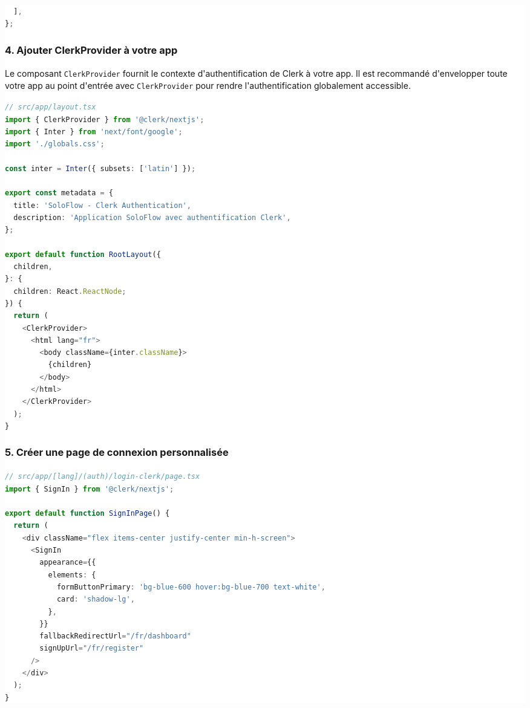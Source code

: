 ```typescript
  ],
};
```

### 4. Ajouter ClerkProvider à votre app

Le composant `ClerkProvider` fournit le contexte d'authentification de Clerk à votre app. Il est recommandé d'envelopper toute votre app au point d'entrée avec `ClerkProvider` pour rendre l'authentification globalement accessible.

```typescript
// src/app/layout.tsx
import { ClerkProvider } from '@clerk/nextjs';
import { Inter } from 'next/font/google';
import './globals.css';

const inter = Inter({ subsets: ['latin'] });

export const metadata = {
  title: 'SoloFlow - Clerk Authentication',
  description: 'Application SoloFlow avec authentification Clerk',
};

export default function RootLayout({
  children,
}: {
  children: React.ReactNode;
}) {
  return (
    <ClerkProvider>
      <html lang="fr">
        <body className={inter.className}>
          {children}
        </body>
      </html>
    </ClerkProvider>
  );
}
```

### 5. Créer une page de connexion personnalisée

```typescript
// src/app/[lang]/(auth)/login-clerk/page.tsx
import { SignIn } from '@clerk/nextjs';

export default function SignInPage() {
  return (
    <div className="flex items-center justify-center min-h-screen">
      <SignIn
        appearance={{
          elements: {
            formButtonPrimary: 'bg-blue-600 hover:bg-blue-700 text-white',
            card: 'shadow-lg',
          },
        }}
        fallbackRedirectUrl="/fr/dashboard"
        signUpUrl="/fr/register"
      />
    </div>
  );
}
```
